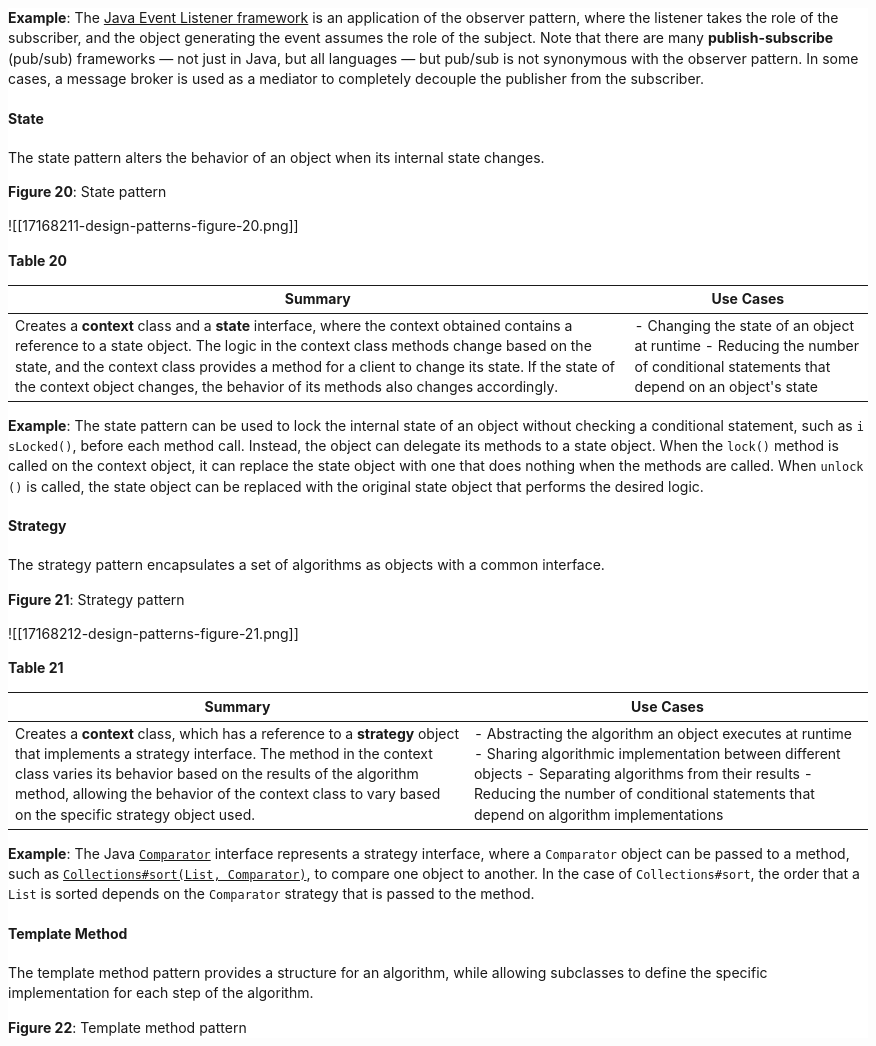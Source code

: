 **Example**: The [Java Event Listener framework](https://docs.oracle.com/javase/tutorial/uiswing/events/intro.html) is an application of the observer pattern, where the listener takes the role of the subscriber, and the object generating the event assumes the role of the subject. Note that there are many **publish-subscribe** (pub/sub) frameworks — not just in Java, but all languages — but pub/sub is not synonymous with the observer pattern. In some cases, a message broker is used as a mediator to completely decouple the publisher from the subscriber. 

#### State 

The state pattern alters the behavior of an object when its internal state changes.

**Figure 20**: State pattern

![[17168211-design-patterns-figure-20.png]]

**Table 20**

| **Summary** | **Use Cases** |
| --- | --- |
| Creates a **context** class and a **state** interface, where the context obtained contains a reference to a state object. The logic in the context class methods change based on the state, and the context class provides a method for a client to change its state. If the state of the context object changes, the behavior of its methods also changes accordingly. | - Changing the state of an object at runtime - Reducing the number of conditional statements that depend on an object's state |

**Example**: The state pattern can be used to lock the internal state of an object without checking a conditional statement, such as `isLocked()`, before each method call. Instead, the object can delegate its methods to a state object. When the `lock()` method is called on the context object, it can replace the state object with one that does nothing when the methods are called. When `unlock()` is called, the state object can be replaced with the original state object that performs the desired logic. 

#### Strategy

The strategy pattern encapsulates a set of algorithms as objects with a common interface. 

**Figure 21**: Strategy pattern

![[17168212-design-patterns-figure-21.png]]

**Table 21**

| **Summary** | **Use Cases** |
| --- | --- |
| Creates a **context** class, which has a reference to a **strategy** object that implements a strategy interface. The method in the context class varies its behavior based on the results of the algorithm method, allowing the behavior of the context class to vary based on the specific strategy object used. | - Abstracting the algorithm an object executes at runtime - Sharing algorithmic implementation between different objects - Separating algorithms from their results - Reducing the number of conditional statements that depend on algorithm implementations |

**Example**: The Java [`Comparator`](https://docs.oracle.com/en/java/javase/20/docs/api/java.base/java/util/Comparator.html) interface represents a strategy interface, where a `Comparator` object can be passed to a method, such as [`Collections#sort(List, Comparator)`](https://docs.oracle.com/en/java/javase/20/docs/api/java.base/java/util/Collections.html#sort\(java.util.List,java.util.Comparator\)), to compare one object to another. In the case of `Collections#sort`, the order that a `List` is sorted depends on the `Comparator` strategy that is passed to the method.

#### Template Method 

The template method pattern provides a structure for an algorithm, while allowing subclasses to define the specific implementation for each step of the algorithm.

**Figure 22**: Template method pattern
